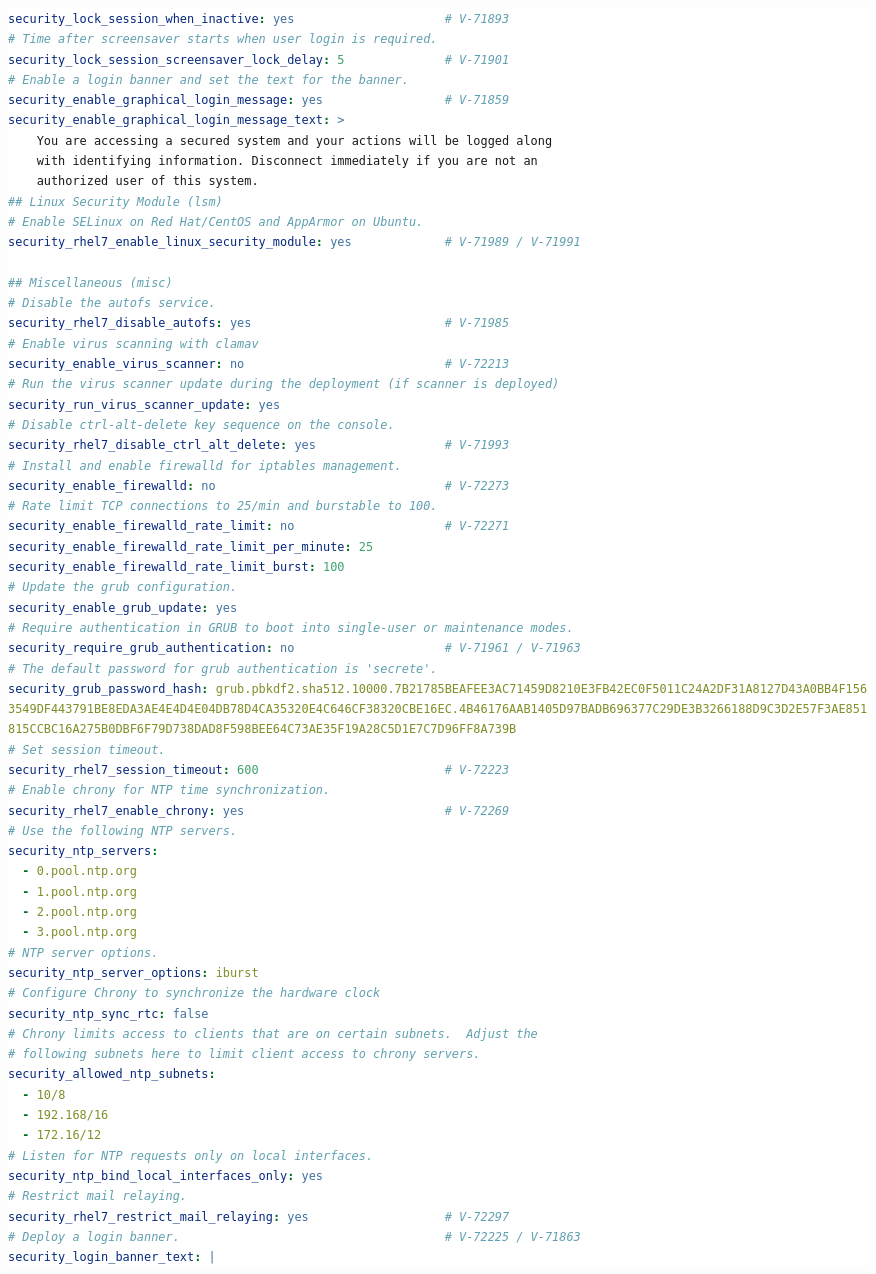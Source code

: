 ```yaml
security_lock_session_when_inactive: yes                     # V-71893
# Time after screensaver starts when user login is required.
security_lock_session_screensaver_lock_delay: 5              # V-71901
# Enable a login banner and set the text for the banner.
security_enable_graphical_login_message: yes                 # V-71859
security_enable_graphical_login_message_text: >
    You are accessing a secured system and your actions will be logged along
    with identifying information. Disconnect immediately if you are not an
    authorized user of this system.
## Linux Security Module (lsm)
# Enable SELinux on Red Hat/CentOS and AppArmor on Ubuntu.
security_rhel7_enable_linux_security_module: yes             # V-71989 / V-71991

## Miscellaneous (misc)
# Disable the autofs service.
security_rhel7_disable_autofs: yes                           # V-71985
# Enable virus scanning with clamav
security_enable_virus_scanner: no                            # V-72213
# Run the virus scanner update during the deployment (if scanner is deployed)
security_run_virus_scanner_update: yes
# Disable ctrl-alt-delete key sequence on the console.
security_rhel7_disable_ctrl_alt_delete: yes                  # V-71993
# Install and enable firewalld for iptables management.
security_enable_firewalld: no                                # V-72273
# Rate limit TCP connections to 25/min and burstable to 100.
security_enable_firewalld_rate_limit: no                     # V-72271
security_enable_firewalld_rate_limit_per_minute: 25
security_enable_firewalld_rate_limit_burst: 100
# Update the grub configuration.
security_enable_grub_update: yes
# Require authentication in GRUB to boot into single-user or maintenance modes.
security_require_grub_authentication: no                     # V-71961 / V-71963
# The default password for grub authentication is 'secrete'.
security_grub_password_hash: grub.pbkdf2.sha512.10000.7B21785BEAFEE3AC71459D8210E3FB42EC0F5011C24A2DF31A8127D43A0BB4F1563549DF443791BE8EDA3AE4E4D4E04DB78D4CA35320E4C646CF38320CBE16EC.4B46176AAB1405D97BADB696377C29DE3B3266188D9C3D2E57F3AE851815CCBC16A275B0DBF6F79D738DAD8F598BEE64C73AE35F19A28C5D1E7C7D96FF8A739B
# Set session timeout.
security_rhel7_session_timeout: 600                          # V-72223
# Enable chrony for NTP time synchronization.
security_rhel7_enable_chrony: yes                            # V-72269
# Use the following NTP servers.
security_ntp_servers:
  - 0.pool.ntp.org
  - 1.pool.ntp.org
  - 2.pool.ntp.org
  - 3.pool.ntp.org
# NTP server options.
security_ntp_server_options: iburst
# Configure Chrony to synchronize the hardware clock
security_ntp_sync_rtc: false
# Chrony limits access to clients that are on certain subnets.  Adjust the
# following subnets here to limit client access to chrony servers.
security_allowed_ntp_subnets:
  - 10/8
  - 192.168/16
  - 172.16/12
# Listen for NTP requests only on local interfaces.
security_ntp_bind_local_interfaces_only: yes
# Restrict mail relaying.
security_rhel7_restrict_mail_relaying: yes                   # V-72297
# Deploy a login banner.                                     # V-72225 / V-71863
security_login_banner_text: |
```